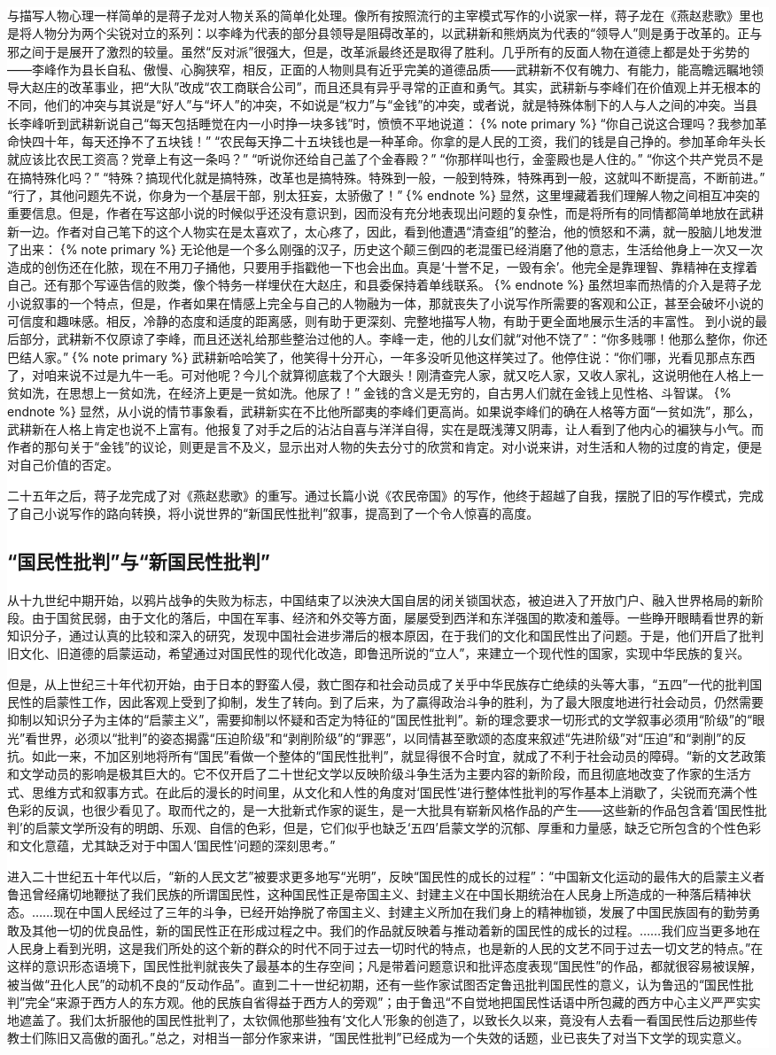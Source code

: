 与描写人物心理一样简单的是蒋子龙对人物关系的简单化处理。像所有按照流行的主宰模式写作的小说家一样，蒋子龙在《燕赵悲歌》里也是将人物分为两个尖锐对立的系列：以李峰为代表的部分县领导是阻碍改革的，以武耕新和熊炳岚为代表的“领导人”则是勇于改革的。正与邪之间于是展开了激烈的较量。虽然“反对派”很强大，但是，改革派最终还是取得了胜利。几乎所有的反面人物在道德上都是处于劣势的——李峰作为县长自私、傲慢、心胸狭窄，相反，正面的人物则具有近乎完美的道德品质——武耕新不仅有魄力、有能力，能高瞻远瞩地领导大赵庄的改革事业，把“大队”改成“农工商联合公司”，而且还具有异乎寻常的正直和勇气。其实，武耕新与李峰们在价值观上并无根本的不同，他们的冲突与其说是“好人”与“坏人”的冲突，不如说是“权力”与“金钱”的冲突，或者说，就是特殊体制下的人与人之间的冲突。当县长李峰听到武耕新说自己“每天包括睡觉在内一小时挣一块多钱”时，愤愤不平地说道：
{% note primary %}
“你自己说这合理吗？我参加革命快四十年，每天还挣不了五块钱！”
“农民每天挣二十五块钱也是一种革命。你拿的是人民的工资，我们的钱是自己挣的。参加革命年头长就应该比农民工资高？党章上有这一条吗？”
“听说你还给自己盖了个金春殿？”
“你那样叫也行，金銮殿也是人住的。”
“你这个共产党员不是在搞特殊化吗？”
“特殊？搞现代化就是搞特殊，改革也是搞特殊。特殊到一般，一般到特殊，特殊再到一般，这就叫不断提高，不断前进。”
“行了，其他问题先不说，你身为一个基层干部，别太狂妄，太骄傲了！”
{% endnote %}
显然，这里埋藏着我们理解人物之间相互冲突的重要信息。但是，作者在写这部小说的时候似乎还没有意识到，因而没有充分地表现出问题的复杂性，而是将所有的同情都简单地放在武耕新一边。作者对自己笔下的这个人物实在是太喜欢了，太心疼了，因此，看到他遭遇“清查组”的整治，他的愤怒和不满，就一股脑儿地发泄了出来：
{% note primary %}
无论他是一个多么刚强的汉子，历史这个颠三倒四的老混蛋已经消磨了他的意志，生活给他身上一次又一次造成的创伤还在化脓，现在不用刀子捅他，只要用手指戳他一下也会出血。真是‘十誉不足，一毁有余’。他完全是靠理智、靠精神在支撑着自己。还有那个写诬告信的败类，像个特务一样埋伏在大赵庄，和县委保持着单线联系。
{% endnote %}
虽然坦率而热情的介入是蒋子龙小说叙事的一个特点，但是，作者如果在情感上完全与自己的人物融为一体，那就丧失了小说写作所需要的客观和公正，甚至会破坏小说的可信度和趣味感。相反，冷静的态度和适度的距离感，则有助于更深刻、完整地描写人物，有助于更全面地展示生活的丰富性。
到小说的最后部分，武耕新不仅原谅了李峰，而且还送礼给那些整治过他的人。李峰一走，他的儿女们就“对他不饶了”：“你多贱哪！他那么整你，你还巴结人家。”
{% note primary %}
武耕新哈哈笑了，他笑得十分开心，一年多没听见他这样笑过了。他停住说：“你们哪，光看见那点东西了，对咱来说不过是九牛一毛。可对他呢？今儿个就算彻底栽了个大跟头！刚清查完人家，就又吃人家，又收人家礼，这说明他在人格上一贫如洗，在思想上一贫如洗，在经济上更是一贫如洗。他尿了！”
金钱的含义是无穷的，自古男人们就在金钱上见性格、斗智谋。
{% endnote %}
显然，从小说的情节事象看，武耕新实在不比他所鄙夷的李峰们更高尚。如果说李峰们的确在人格等方面“一贫如洗”，那么，武耕新在人格上肯定也说不上富有。他报复了对手之后的沾沾自喜与洋洋自得，实在是既浅薄又阴毒，让人看到了他内心的褊狭与小气。而作者的那句关于“金钱”的议论，则更是言不及义，显示出对人物的失去分寸的欣赏和肯定。对小说来讲，对生活和人物的过度的肯定，便是对自己价值的否定。

二十五年之后，蒋子龙完成了对《燕赵悲歌》的重写。通过长篇小说《农民帝国》的写作，他终于超越了自我，摆脱了旧的写作模式，完成了自己小说写作的路向转换，将小说世界的“新国民性批判”叙事，提高到了一个令人惊喜的高度。
## “国民性批判”与“新国民性批判”
从十九世纪中期开始，以鸦片战争的失败为标志，中国结束了以泱泱大国自居的闭关锁国状态，被迫进入了开放门户、融入世界格局的新阶段。由于国贫民弱，由于文化的落后，中国在军事、经济和外交等方面，屡屡受到西洋和东洋强国的欺凌和羞辱。一些睁开眼睛看世界的新知识分子，通过认真的比较和深入的研究，发现中国社会进步滞后的根本原因，在于我们的文化和国民性出了问题。于是，他们开启了批判旧文化、旧道德的启蒙运动，希望通过对国民性的现代化改造，即鲁迅所说的“立人”，来建立一个现代性的国家，实现中华民族的复兴。

但是，从上世纪三十年代初开始，由于日本的野蛮人侵，救亡图存和社会动员成了关乎中华民族存亡绝续的头等大事，“五四”一代的批判国民性的启蒙性工作，因此客观上受到了抑制，发生了转向。到了后来，为了贏得政治斗争的胜利，为了最大限度地进行社会动员，仍然需要抑制以知识分子为主体的“启蒙主义”，需要抑制以怀疑和否定为特征的“国民性批判”。新的理念要求一切形式的文学叙事必须用“阶级”的“眼光”看世界，必须以“批判”的姿态揭露“压迫阶级”和“剥削阶级”的“罪恶”，以同情甚至歌颂的态度来叙述“先进阶级”对“压迫”和“剥削”的反抗。如此一来，不加区别地将所有“国民”看做一个整体的“国民性批判”，就显得很不合时宜，就成了不利于社会动员的障碍。“新的文艺政策和文学动员的影响是极其巨大的。它不仅开启了二十世纪文学以反映阶级斗争生活为主要内容的新阶段，而且彻底地改变了作家的生活方式、思维方式和叙事方式。在此后的漫长的时间里，从文化和人性的角度对‘国民性’进行整体性批判的写作基本上消歇了，尖锐而充满个性色彩的反讽，也很少看见了。取而代之的，是一大批新式作家的诞生，是一大批具有崭新风格作品的产生——这些新的作品包含着‘国民性批判’的启蒙文学所没有的明朗、乐观、自信的色彩，但是，它们似乎也缺乏‘五四’启蒙文学的沉郁、厚重和力量感，缺乏它所包含的个性色彩和文化意蕴，尤其缺乏对于中国人‘国民性’问题的深刻思考。”

进入二十世纪五十年代以后，“新的人民文艺”被要求更多地写“光明”，反映“国民性的成长的过程”：“中国新文化运动的最伟大的启蒙主义者鲁迅曾经痛切地鞭挞了我们民族的所谓国民性，这种国民性正是帝国主义、封建主义在中国长期统治在人民身上所造成的一种落后精神状态。……现在中国人民经过了三年的斗争，已经开始挣脱了帝国主义、封建主义所加在我们身上的精神枷锁，发展了中国民族固有的勤劳勇敢及其他一切的优良品性，新的国民性正在形成过程之中。我们的作品就反映着与推动着新的国民性的成长的过程。……我们应当更多地在人民身上看到光明，这是我们所处的这个新的群众的时代不同于过去一切时代的特点，也是新的人民的文艺不同于过去一切文艺的特点。”在这样的意识形态语境下，国民性批判就丧失了最基本的生存空间；凡是带着问题意识和批评态度表现“国民性”的作品，都就很容易被误解，被当做“丑化人民”的动机不良的“反动作品”。直到二十一世纪初期，还有一些作家试图否定鲁迅批判国民性的意义，认为鲁迅的“国民性批判”完全“来源于西方人的东方观。他的民族自省得益于西方人的旁观”；由于鲁迅“不自觉地把国民性话语中所包藏的西方中心主义严严实实地遮盖了。我们太折服他的国民性批判了，太钦佩他那些独有‘文化人’形象的创造了，以致长久以来，竟没有人去看一看国民性后边那些传教士们陈旧又高傲的面孔。”总之，对相当一部分作家来讲，“国民性批判”已经成为一个失效的话题，业已丧失了对当下文学的现实意义。
